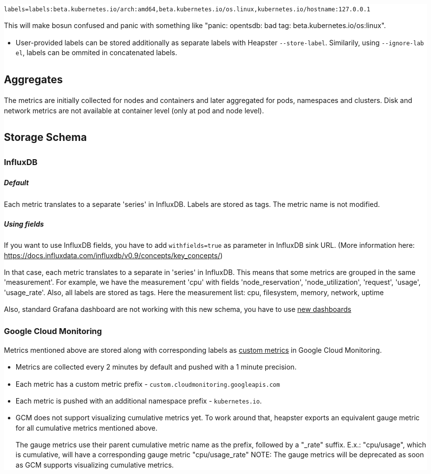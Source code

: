 ```
labels=labels:beta.kubernetes.io/arch:amd64,beta.kubernetes.io/os.linux,kubernetes.io/hostname:127.0.0.1
```
This will make bosun confused and panic with something like "panic: opentsdb: bad tag: beta.kubernetes.io/os:linux".
  * User-provided labels can be stored additionally as separate labels with Heapster `--store-label`. Similarily, using `--ignore-label`, labels can be ommited in concatenated labels.

## Aggregates

The metrics are initially collected for nodes and containers and later aggregated for pods, namespaces and clusters.
Disk and network metrics are not available at container level (only at pod and node level).

## Storage Schema

### InfluxDB

##### Default

Each metric translates to a separate 'series' in InfluxDB. Labels are stored as tags.
The metric name is not modified.

##### Using fields

If you want to use InfluxDB fields, you have to add `withfields=true` as parameter in InfluxDB sink URL.
(More information here: https://docs.influxdata.com/influxdb/v0.9/concepts/key_concepts/)

In that case, each metric translates to a separate in 'series' in InfluxDB. This means that some metrics are grouped in the same 'measurement'.
For example, we have the measurement 'cpu' with fields 'node_reservation', 'node_utilization', 'request', 'usage', 'usage_rate'.
Also, all labels are stored as tags.
Here the measurement list: cpu, filesystem, memory, network, uptime

Also, standard Grafana dashboard are not working with this new schema, you have to use [new dashboards](/grafana/dashboards/influxdb_withfields)

### Google Cloud Monitoring

Metrics mentioned above are stored along with corresponding labels as [custom metrics](https://cloud.google.com/monitoring/custom-metrics/) in Google Cloud Monitoring.

* Metrics are collected every 2 minutes by default and pushed with a 1 minute precision.
* Each metric has a custom metric prefix - `custom.cloudmonitoring.googleapis.com`
* Each metric is pushed with an additional namespace prefix - `kubernetes.io`.
* GCM does not support visualizing cumulative metrics yet. To work around that, heapster exports an equivalent gauge metric for all cumulative metrics mentioned above.

  The gauge metrics use their parent cumulative metric name as the prefix, followed by a "_rate" suffix.
   E.x.: "cpu/usage", which is cumulative, will have a corresponding gauge metric "cpu/usage_rate"
   NOTE: The gauge metrics will be deprecated as soon as GCM supports visualizing cumulative metrics.
